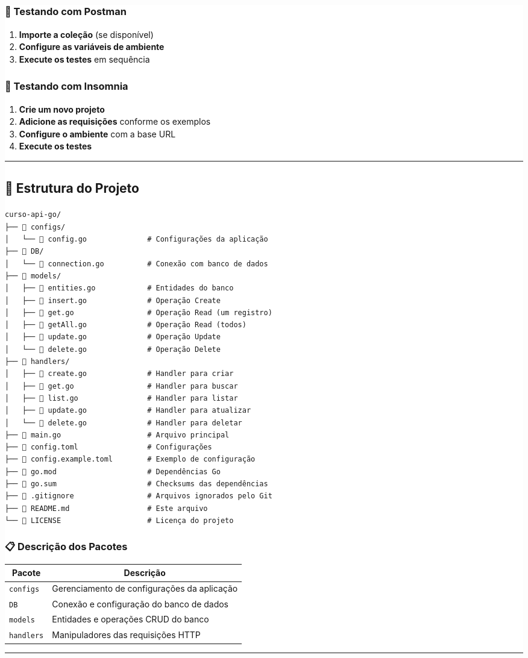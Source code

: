 ### 🧪 Testando com Postman

1. **Importe a coleção** (se disponível)
2. **Configure as variáveis de ambiente**
3. **Execute os testes** em sequência

### 🧪 Testando com Insomnia

1. **Crie um novo projeto**
2. **Adicione as requisições** conforme os exemplos
3. **Configure o ambiente** com a base URL
4. **Execute os testes**

---

## 📁 Estrutura do Projeto

```
curso-api-go/
├── 📁 configs/
│   └── 📄 config.go              # Configurações da aplicação
├── 📁 DB/
│   └── 📄 connection.go          # Conexão com banco de dados
├── 📁 models/
│   ├── 📄 entities.go            # Entidades do banco
│   ├── 📄 insert.go              # Operação Create
│   ├── 📄 get.go                 # Operação Read (um registro)
│   ├── 📄 getAll.go              # Operação Read (todos)
│   ├── 📄 update.go              # Operação Update
│   └── 📄 delete.go              # Operação Delete
├── 📁 handlers/
│   ├── 📄 create.go              # Handler para criar
│   ├── 📄 get.go                 # Handler para buscar
│   ├── 📄 list.go                # Handler para listar
│   ├── 📄 update.go              # Handler para atualizar
│   └── 📄 delete.go              # Handler para deletar
├── 📄 main.go                    # Arquivo principal
├── 📄 config.toml                # Configurações
├── 📄 config.example.toml        # Exemplo de configuração
├── 📄 go.mod                     # Dependências Go
├── 📄 go.sum                     # Checksums das dependências
├── 📄 .gitignore                 # Arquivos ignorados pelo Git
├── 📄 README.md                  # Este arquivo
└── 📄 LICENSE                    # Licença do projeto
```

### 📋 Descrição dos Pacotes

| Pacote | Descrição |
|--------|-----------|
| `configs` | Gerenciamento de configurações da aplicação |
| `DB` | Conexão e configuração do banco de dados |
| `models` | Entidades e operações CRUD do banco |
| `handlers` | Manipuladores das requisições HTTP |

---